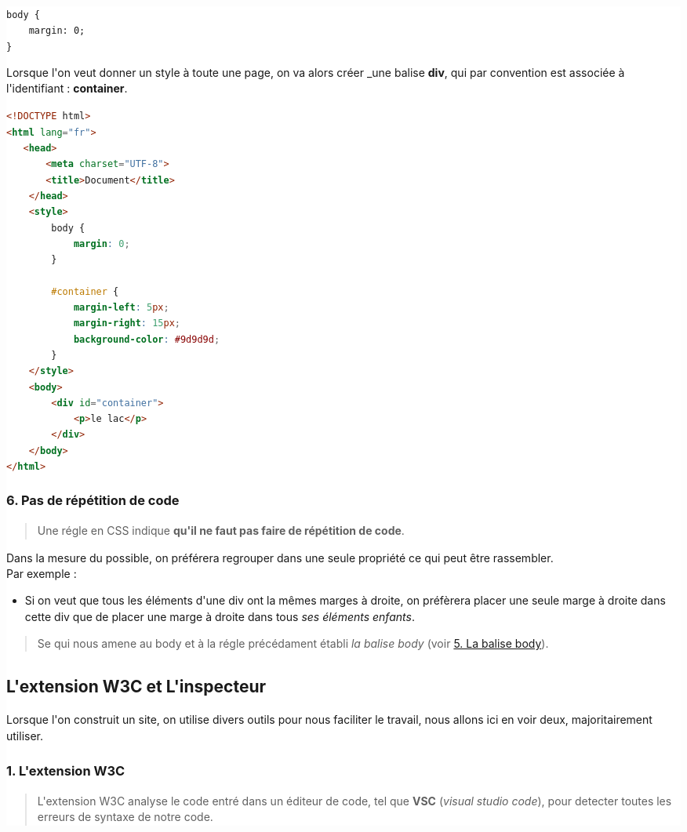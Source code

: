     body {
        margin: 0;
    }

Lorsque l'on veut donner un style à toute une page, on va alors créer _une balise __div__, qui par convention est associée à l'identifiant : __container__.

``` html
<!DOCTYPE html>
<html lang="fr">
   <head>
       <meta charset="UTF-8">
       <title>Document</title>
    </head>
    <style>
        body {
            margin: 0;
        }

        #container {
            margin-left: 5px;
            margin-right: 15px;
            background-color: #9d9d9d;      
        }
    </style>
    <body>
        <div id="container">
            <p>le lac</p>
        </div>    
    </body>
</html>
```

### 6. Pas de répétition de code
> Une régle en CSS indique __qu'il ne faut pas faire de répétition de code__.  
 
 Dans la mesure du possible, on préférera regrouper dans une seule propriété ce qui peut être rassembler.  
 Par exemple :  
- Si on veut que tous les éléments d'une div ont la mêmes marges à droite, on préfèrera placer une seule marge à droite dans cette div que de placer une marge à droite dans tous _ses éléments enfants_.
> Se qui nous amene au body et à la régle précédament établi _la balise body_ (voir [5. La balise body](#5-la-balise-body)).
 
## L'extension W3C et L'inspecteur
 
Lorsque l'on construit un site, on utilise divers outils pour nous faciliter le travail, nous allons ici en voir deux, majoritairement utiliser.
 
### 1. L'extension W3C
 
> L'extension W3C analyse le code entré dans un éditeur de code, tel que __VSC__ (_visual studio code_), pour detecter toutes les erreurs de syntaxe de notre code.
 